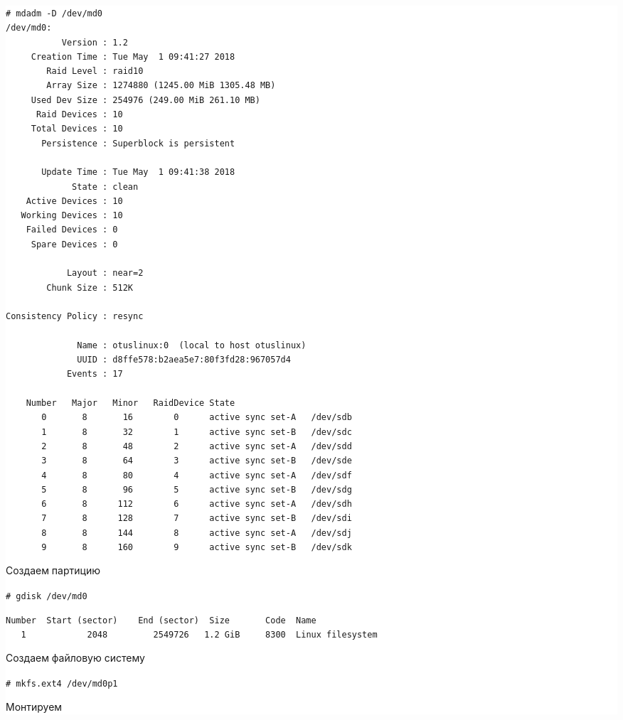 ```
# mdadm -D /dev/md0
/dev/md0:
           Version : 1.2
     Creation Time : Tue May  1 09:41:27 2018
        Raid Level : raid10
        Array Size : 1274880 (1245.00 MiB 1305.48 MB)
     Used Dev Size : 254976 (249.00 MiB 261.10 MB)
      Raid Devices : 10
     Total Devices : 10
       Persistence : Superblock is persistent

       Update Time : Tue May  1 09:41:38 2018
             State : clean 
    Active Devices : 10
   Working Devices : 10
    Failed Devices : 0
     Spare Devices : 0

            Layout : near=2
        Chunk Size : 512K

Consistency Policy : resync

              Name : otuslinux:0  (local to host otuslinux)
              UUID : d8ffe578:b2aea5e7:80f3fd28:967057d4
            Events : 17

    Number   Major   Minor   RaidDevice State
       0       8       16        0      active sync set-A   /dev/sdb
       1       8       32        1      active sync set-B   /dev/sdc
       2       8       48        2      active sync set-A   /dev/sdd
       3       8       64        3      active sync set-B   /dev/sde
       4       8       80        4      active sync set-A   /dev/sdf
       5       8       96        5      active sync set-B   /dev/sdg
       6       8      112        6      active sync set-A   /dev/sdh
       7       8      128        7      active sync set-B   /dev/sdi
       8       8      144        8      active sync set-A   /dev/sdj
       9       8      160        9      active sync set-B   /dev/sdk
```

Создаем партицию

`# gdisk /dev/md0`

```
Number  Start (sector)    End (sector)  Size       Code  Name
   1            2048         2549726   1.2 GiB     8300  Linux filesystem
```

Создаем файловую систему

`# mkfs.ext4 /dev/md0p1`

Монтируем

